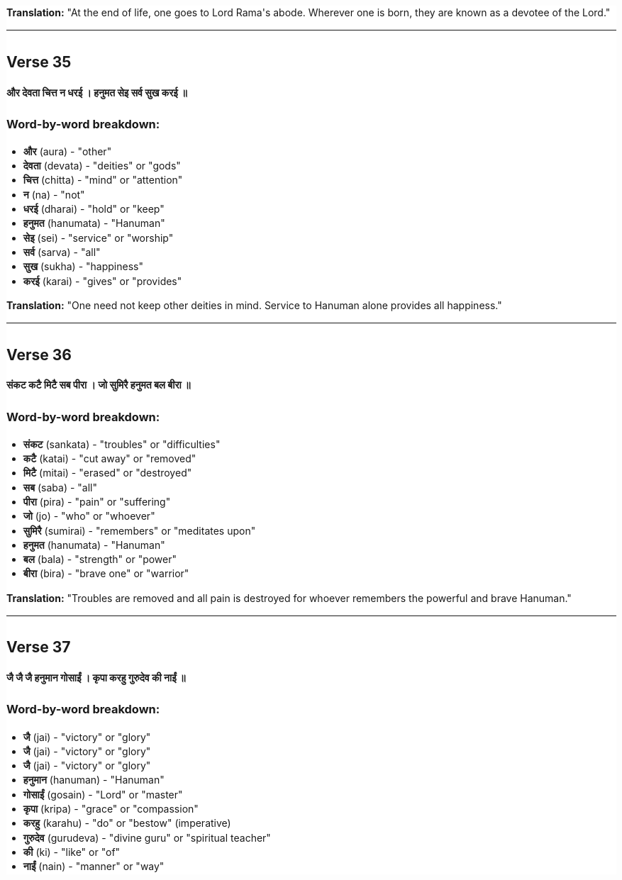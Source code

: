 **Translation:** "At the end of life, one goes to Lord Rama's abode. Wherever one is born, they are known as a devotee of the Lord."

---

## Verse 35

**और देवता चित्त न धरई । हनुमत सेइ सर्व सुख करई ॥**

### Word-by-word breakdown:
- **और** (aura) - "other"
- **देवता** (devata) - "deities" or "gods"
- **चित्त** (chitta) - "mind" or "attention"
- **न** (na) - "not"
- **धरई** (dharai) - "hold" or "keep"
- **हनुमत** (hanumata) - "Hanuman"
- **सेइ** (sei) - "service" or "worship"
- **सर्व** (sarva) - "all"
- **सुख** (sukha) - "happiness"
- **करई** (karai) - "gives" or "provides"

**Translation:** "One need not keep other deities in mind. Service to Hanuman alone provides all happiness."

---

## Verse 36

**संकट कटै मिटै सब पीरा । जो सुमिरै हनुमत बल बीरा ॥**

### Word-by-word breakdown:
- **संकट** (sankata) - "troubles" or "difficulties"
- **कटै** (katai) - "cut away" or "removed"
- **मिटै** (mitai) - "erased" or "destroyed"
- **सब** (saba) - "all"
- **पीरा** (pira) - "pain" or "suffering"
- **जो** (jo) - "who" or "whoever"
- **सुमिरै** (sumirai) - "remembers" or "meditates upon"
- **हनुमत** (hanumata) - "Hanuman"
- **बल** (bala) - "strength" or "power"
- **बीरा** (bira) - "brave one" or "warrior"

**Translation:** "Troubles are removed and all pain is destroyed for whoever remembers the powerful and brave Hanuman."

---

## Verse 37

**जै जै जै हनुमान गोसाईं । कृपा करहु गुरुदेव की नाईं ॥**

### Word-by-word breakdown:
- **जै** (jai) - "victory" or "glory"
- **जै** (jai) - "victory" or "glory"
- **जै** (jai) - "victory" or "glory"
- **हनुमान** (hanuman) - "Hanuman"
- **गोसाईं** (gosain) - "Lord" or "master"
- **कृपा** (kripa) - "grace" or "compassion"
- **करहु** (karahu) - "do" or "bestow" (imperative)
- **गुरुदेव** (gurudeva) - "divine guru" or "spiritual teacher"
- **की** (ki) - "like" or "of"
- **नाईं** (nain) - "manner" or "way"

